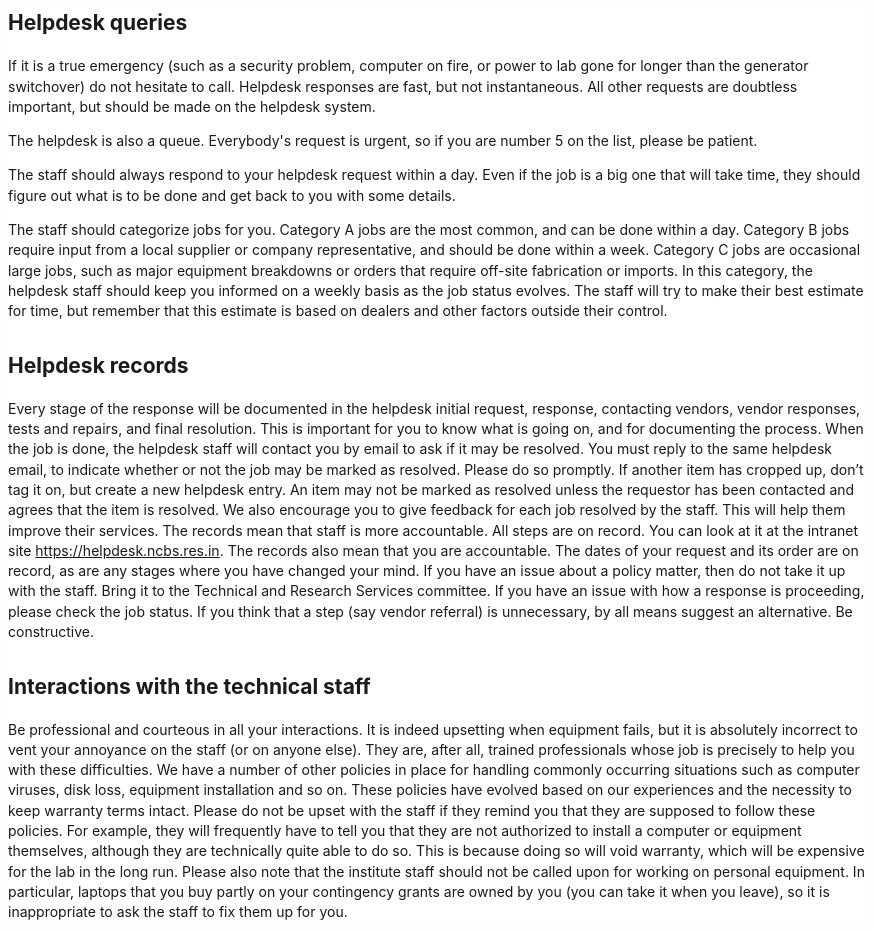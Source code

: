 ## Helpdesk queries 

If it is a true emergency (such as a security problem, computer on fire, or
power to lab gone for longer than the generator switchover) do not hesitate to
call. Helpdesk responses are fast, but not instantaneous. All other requests are
doubtless important, but should be made on the helpdesk system.

The helpdesk is also a queue. Everybody's request is urgent, so if you are
number 5 on the list, please be patient.

The staff should always respond to your helpdesk request within a day.  Even if
the job is a big one that will take time, they should figure out what is to be
done and get back to you with some details.

The staff should categorize jobs for you. Category A jobs are the most common,
and can be done within a day. Category B jobs require input from a local
supplier or company representative, and should be done within a week. Category C
jobs are occasional large jobs, such as major equipment breakdowns or orders
that require off-site fabrication or imports. In this category, the helpdesk
staff should keep you informed on a weekly basis as the job status evolves. The
staff will try to make their best estimate for time, but remember that this
estimate is based on dealers and other factors outside their control.

## Helpdesk records 

Every stage of the response will be documented in the helpdesk initial request,
response, contacting vendors, vendor responses, tests and repairs, and final
resolution. This is important for you to know what is going on, and for
documenting the process. When the job is done, the helpdesk staff will contact
you by email to ask if it may be resolved. You must reply to the same helpdesk
email, to indicate whether or not the job may be marked as resolved. Please do
so promptly. If another item has cropped up, don’t tag it on, but create a new
helpdesk entry. An item may not be marked as resolved unless the requestor has
been contacted and agrees that the item is resolved. We also encourage you to
give feedback for each job resolved by the staff.  This will help them improve
their services. The records mean that staff is more accountable. All steps are
on record. You can look at it at the intranet site
<https://helpdesk.ncbs.res.in>. The records also mean that you are accountable.
The dates of your request and its order are on record, as are any stages where
you have changed your mind. If you have an issue about a policy matter, then do
not take it up with the staff.  Bring it to the Technical and Research Services
committee. If you have an issue with how a response is proceeding, please check
the job status. If you think that a step (say vendor referral) is unnecessary,
by all means suggest an alternative. Be constructive.

## Interactions with the technical staff 

Be professional and courteous in all your interactions. It is indeed upsetting
when equipment fails, but it is absolutely incorrect to vent your annoyance on
the staff (or on anyone else). They are, after all, trained professionals whose
job is precisely to help you with these difficulties. We have a number of other
policies in place for handling commonly occurring situations such as computer
viruses, disk loss, equipment installation and so on. These policies have
evolved based on our experiences and the necessity to keep warranty terms
intact. Please do not be upset with the staff if they remind you that they are
supposed to follow these policies. For example, they will frequently have to
tell you that they are not authorized to install a computer or equipment
themselves, although they are technically quite able to do so. This is because
doing so will void warranty, which will be expensive for the lab in the long
run. Please also note that the institute staff should not be called upon for
working on personal equipment. In particular, laptops that you buy partly on
your contingency grants are owned by you (you can take it when you leave), so it
is inappropriate to ask the staff to fix them up for you.
